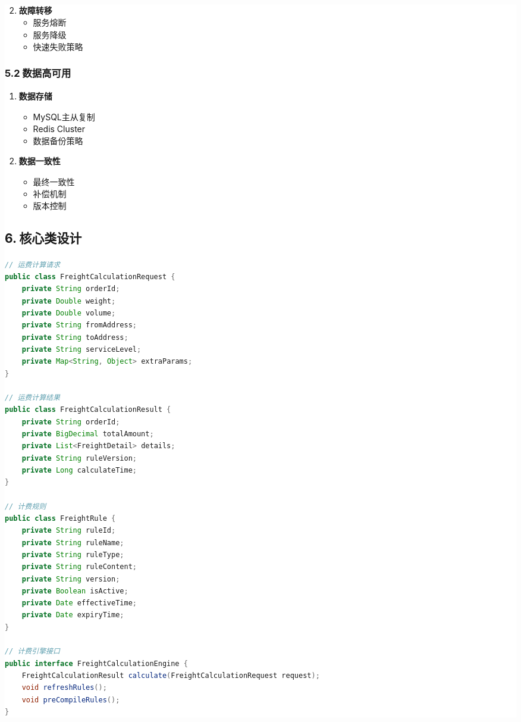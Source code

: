 2. **故障转移**
   - 服务熔断
   - 服务降级
   - 快速失败策略

### 5.2 数据高可用

1. **数据存储**
   - MySQL主从复制
   - Redis Cluster
   - 数据备份策略

2. **数据一致性**
   - 最终一致性
   - 补偿机制
   - 版本控制

## 6. 核心类设计

```java
// 运费计算请求
public class FreightCalculationRequest {
    private String orderId;
    private Double weight;
    private Double volume;
    private String fromAddress;
    private String toAddress;
    private String serviceLevel;
    private Map<String, Object> extraParams;
}

// 运费计算结果
public class FreightCalculationResult {
    private String orderId;
    private BigDecimal totalAmount;
    private List<FreightDetail> details;
    private String ruleVersion;
    private Long calculateTime;
}

// 计费规则
public class FreightRule {
    private String ruleId;
    private String ruleName;
    private String ruleType;
    private String ruleContent;
    private String version;
    private Boolean isActive;
    private Date effectiveTime;
    private Date expiryTime;
}

// 计费引擎接口
public interface FreightCalculationEngine {
    FreightCalculationResult calculate(FreightCalculationRequest request);
    void refreshRules();
    void preCompileRules();
}
```
